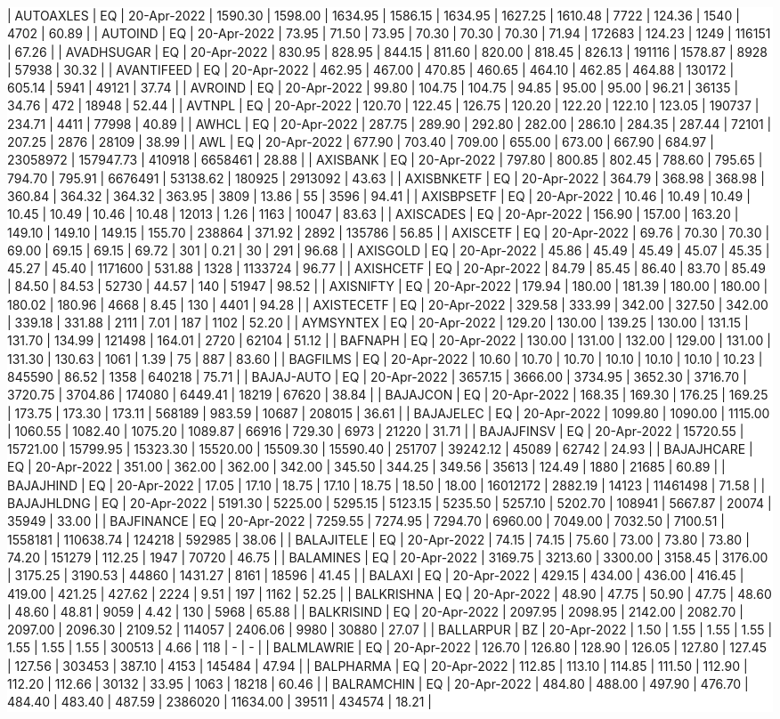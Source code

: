 | AUTOAXLES | EQ | 20-Apr-2022 | 1590.30 | 1598.00 | 1634.95 | 1586.15 | 1634.95 | 1627.25 | 1610.48 | 7722 | 124.36 | 1540 | 4702 | 60.89 |
| AUTOIND | EQ | 20-Apr-2022 | 73.95 | 71.50 | 73.95 | 70.30 | 70.30 | 70.30 | 71.94 | 172683 | 124.23 | 1249 | 116151 | 67.26 |
| AVADHSUGAR | EQ | 20-Apr-2022 | 830.95 | 828.95 | 844.15 | 811.60 | 820.00 | 818.45 | 826.13 | 191116 | 1578.87 | 8928 | 57938 | 30.32 |
| AVANTIFEED | EQ | 20-Apr-2022 | 462.95 | 467.00 | 470.85 | 460.65 | 464.10 | 462.85 | 464.88 | 130172 | 605.14 | 5941 | 49121 | 37.74 |
| AVROIND | EQ | 20-Apr-2022 | 99.80 | 104.75 | 104.75 | 94.85 | 95.00 | 95.00 | 96.21 | 36135 | 34.76 | 472 | 18948 | 52.44 |
| AVTNPL | EQ | 20-Apr-2022 | 120.70 | 122.45 | 126.75 | 120.20 | 122.20 | 122.10 | 123.05 | 190737 | 234.71 | 4411 | 77998 | 40.89 |
| AWHCL | EQ | 20-Apr-2022 | 287.75 | 289.90 | 292.80 | 282.00 | 286.10 | 284.35 | 287.44 | 72101 | 207.25 | 2876 | 28109 | 38.99 |
| AWL | EQ | 20-Apr-2022 | 677.90 | 703.40 | 709.00 | 655.00 | 673.00 | 667.90 | 684.97 | 23058972 | 157947.73 | 410918 | 6658461 | 28.88 |
| AXISBANK | EQ | 20-Apr-2022 | 797.80 | 800.85 | 802.45 | 788.60 | 795.65 | 794.70 | 795.91 | 6676491 | 53138.62 | 180925 | 2913092 | 43.63 |
| AXISBNKETF | EQ | 20-Apr-2022 | 364.79 | 368.98 | 368.98 | 360.84 | 364.32 | 364.32 | 363.95 | 3809 | 13.86 | 55 | 3596 | 94.41 |
| AXISBPSETF | EQ | 20-Apr-2022 | 10.46 | 10.49 | 10.49 | 10.45 | 10.49 | 10.46 | 10.48 | 12013 | 1.26 | 1163 | 10047 | 83.63 |
| AXISCADES | EQ | 20-Apr-2022 | 156.90 | 157.00 | 163.20 | 149.10 | 149.10 | 149.15 | 155.70 | 238864 | 371.92 | 2892 | 135786 | 56.85 |
| AXISCETF | EQ | 20-Apr-2022 | 69.76 | 70.30 | 70.30 | 69.00 | 69.15 | 69.15 | 69.72 | 301 | 0.21 | 30 | 291 | 96.68 |
| AXISGOLD | EQ | 20-Apr-2022 | 45.86 | 45.49 | 45.49 | 45.07 | 45.35 | 45.27 | 45.40 | 1171600 | 531.88 | 1328 | 1133724 | 96.77 |
| AXISHCETF | EQ | 20-Apr-2022 | 84.79 | 85.45 | 86.40 | 83.70 | 85.49 | 84.50 | 84.53 | 52730 | 44.57 | 140 | 51947 | 98.52 |
| AXISNIFTY | EQ | 20-Apr-2022 | 179.94 | 180.00 | 181.39 | 180.00 | 180.00 | 180.02 | 180.96 | 4668 | 8.45 | 130 | 4401 | 94.28 |
| AXISTECETF | EQ | 20-Apr-2022 | 329.58 | 333.99 | 342.00 | 327.50 | 342.00 | 339.18 | 331.88 | 2111 | 7.01 | 187 | 1102 | 52.20 |
| AYMSYNTEX | EQ | 20-Apr-2022 | 129.20 | 130.00 | 139.25 | 130.00 | 131.15 | 131.70 | 134.99 | 121498 | 164.01 | 2720 | 62104 | 51.12 |
| BAFNAPH | EQ | 20-Apr-2022 | 130.00 | 131.00 | 132.00 | 129.00 | 131.00 | 131.30 | 130.63 | 1061 | 1.39 | 75 | 887 | 83.60 |
| BAGFILMS | EQ | 20-Apr-2022 | 10.60 | 10.70 | 10.70 | 10.10 | 10.10 | 10.10 | 10.23 | 845590 | 86.52 | 1358 | 640218 | 75.71 |
| BAJAJ-AUTO | EQ | 20-Apr-2022 | 3657.15 | 3666.00 | 3734.95 | 3652.30 | 3716.70 | 3720.75 | 3704.86 | 174080 | 6449.41 | 18219 | 67620 | 38.84 |
| BAJAJCON | EQ | 20-Apr-2022 | 168.35 | 169.30 | 176.25 | 169.25 | 173.75 | 173.30 | 173.11 | 568189 | 983.59 | 10687 | 208015 | 36.61 |
| BAJAJELEC | EQ | 20-Apr-2022 | 1099.80 | 1090.00 | 1115.00 | 1060.55 | 1082.40 | 1075.20 | 1089.87 | 66916 | 729.30 | 6973 | 21220 | 31.71 |
| BAJAJFINSV | EQ | 20-Apr-2022 | 15720.55 | 15721.00 | 15799.95 | 15323.30 | 15520.00 | 15509.30 | 15590.40 | 251707 | 39242.12 | 45089 | 62742 | 24.93 |
| BAJAJHCARE | EQ | 20-Apr-2022 | 351.00 | 362.00 | 362.00 | 342.00 | 345.50 | 344.25 | 349.56 | 35613 | 124.49 | 1880 | 21685 | 60.89 |
| BAJAJHIND | EQ | 20-Apr-2022 | 17.05 | 17.10 | 18.75 | 17.10 | 18.75 | 18.50 | 18.00 | 16012172 | 2882.19 | 14123 | 11461498 | 71.58 |
| BAJAJHLDNG | EQ | 20-Apr-2022 | 5191.30 | 5225.00 | 5295.15 | 5123.15 | 5235.50 | 5257.10 | 5202.70 | 108941 | 5667.87 | 20074 | 35949 | 33.00 |
| BAJFINANCE | EQ | 20-Apr-2022 | 7259.55 | 7274.95 | 7294.70 | 6960.00 | 7049.00 | 7032.50 | 7100.51 | 1558181 | 110638.74 | 124218 | 592985 | 38.06 |
| BALAJITELE | EQ | 20-Apr-2022 | 74.15 | 74.15 | 75.60 | 73.00 | 73.80 | 73.80 | 74.20 | 151279 | 112.25 | 1947 | 70720 | 46.75 |
| BALAMINES | EQ | 20-Apr-2022 | 3169.75 | 3213.60 | 3300.00 | 3158.45 | 3176.00 | 3175.25 | 3190.53 | 44860 | 1431.27 | 8161 | 18596 | 41.45 |
| BALAXI | EQ | 20-Apr-2022 | 429.15 | 434.00 | 436.00 | 416.45 | 419.00 | 421.25 | 427.62 | 2224 | 9.51 | 197 | 1162 | 52.25 |
| BALKRISHNA | EQ | 20-Apr-2022 | 48.90 | 47.75 | 50.90 | 47.75 | 48.60 | 48.60 | 48.81 | 9059 | 4.42 | 130 | 5968 | 65.88 |
| BALKRISIND | EQ | 20-Apr-2022 | 2097.95 | 2098.95 | 2142.00 | 2082.70 | 2097.00 | 2096.30 | 2109.52 | 114057 | 2406.06 | 9980 | 30880 | 27.07 |
| BALLARPUR | BZ | 20-Apr-2022 | 1.50 | 1.55 | 1.55 | 1.55 | 1.55 | 1.55 | 1.55 | 300513 | 4.66 | 118 | - | - |
| BALMLAWRIE | EQ | 20-Apr-2022 | 126.70 | 126.80 | 128.90 | 126.05 | 127.80 | 127.45 | 127.56 | 303453 | 387.10 | 4153 | 145484 | 47.94 |
| BALPHARMA | EQ | 20-Apr-2022 | 112.85 | 113.10 | 114.85 | 111.50 | 112.90 | 112.20 | 112.66 | 30132 | 33.95 | 1063 | 18218 | 60.46 |
| BALRAMCHIN | EQ | 20-Apr-2022 | 484.80 | 488.00 | 497.90 | 476.70 | 484.40 | 483.40 | 487.59 | 2386020 | 11634.00 | 39511 | 434574 | 18.21 |